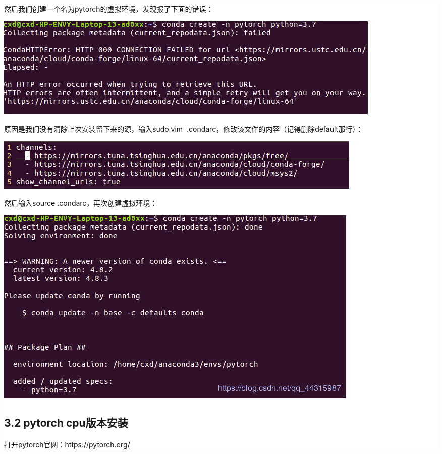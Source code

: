 然后我们创建一个名为pytorch的虚拟环境，发现报了下面的错误：

![](../img/59051b96e84916dc3345130b9ef5961c.png)

原因是我们没有清除上次安装留下来的源，输入sudo vim  .condarc，修改该文件的内容（记得删除default那行）：

![](../img/4153b8b19a9c2905302459e7deef0b26.png)

然后输入source .condarc，再次创建虚拟环境：

![](../img/fa302dfccf14c6166cc219804da42546.png)

## **3.2 pytorch cpu版本安装**

打开pytorch官网：https://pytorch.org/
